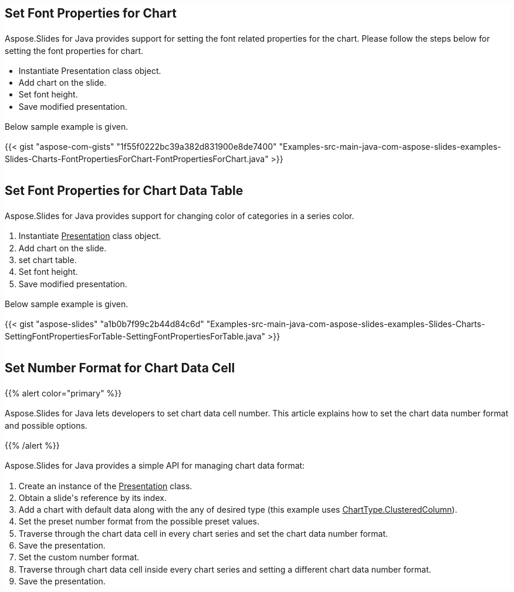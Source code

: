 
## **Set Font Properties for Chart**
 Aspose.Slides for Java provides support for setting the font related properties for the chart. Please follow the steps below for setting the font properties for chart. 

- Instantiate Presentation class object.
- Add chart on the slide.
- Set font height.
- Save modified presentation.

 Below sample example is given.



{{< gist "aspose-com-gists" "1f55f0222bc39a382d831900e8de7400" "Examples-src-main-java-com-aspose-slides-examples-Slides-Charts-FontPropertiesForChart-FontPropertiesForChart.java" >}}


## **Set Font Properties for Chart Data Table**
Aspose.Slides for Java provides support for changing color of categories in a series color. 

1. Instantiate [Presentation](https://apireference.aspose.com/slides/java/com.aspose.slides/Presentation) class object.
1. Add chart on the slide.
1. set chart table.
1. Set font height.
1. Save modified presentation.

 Below sample example is given. 

{{< gist "aspose-slides" "a1b0b7f99c2b44d84c6d" "Examples-src-main-java-com-aspose-slides-examples-Slides-Charts-SettingFontPropertiesForTable-SettingFontPropertiesForTable.java" >}}



## **Set Number Format for Chart Data Cell**
{{% alert color="primary" %}} 

Aspose.Slides for Java lets developers to set chart data cell number. This article explains how to set the chart data number format and possible options.

{{% /alert %}} 

Aspose.Slides for Java provides a simple API for managing chart data format:

1. Create an instance of the [Presentation](http://www.aspose.com/api/java/slides/com.aspose.slides/classes/Presentation) class.
1. Obtain a slide's reference by its index.
1. Add a chart with default data along with the any of desired type (this example uses [ChartType.ClusteredColumn](http://www.aspose.com/api/java/slides/com.aspose.slides/constants/ChartType)).
1. Set the preset number format from the possible preset values.
1. Traverse through the chart data cell in every chart series and set the chart data number format.
1. Save the presentation.
1. Set the custom number format.
1. Traverse through chart data cell inside every chart series and setting a different chart data number format.
1. Save the presentation.
